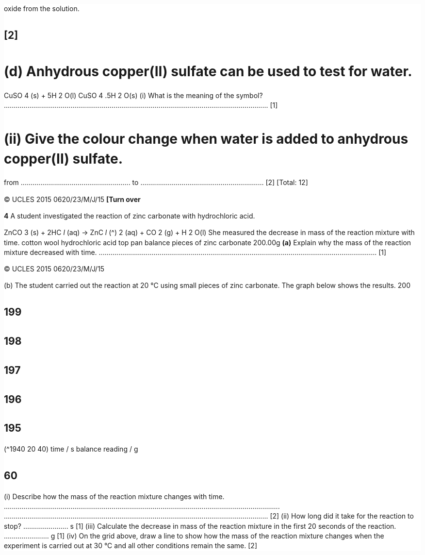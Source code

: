 oxide from the solution. 

## [2] 

# (d) Anhydrous copper(II) sulfate can be used to test for water. 

 CuSO 4 (s) + 5H 2 O(l) CuSO 4 .5H 2 O(s) (i) What is the meaning of the symbol? ....................................................................................................................................... [1] 

# (ii) Give the colour change when water is added to anhydrous copper(II) sulfate. 

 from ........................................................ to ............................................................... [2] [Total: 12] 


© UCLES 2015 0620/23/M/J/15 **[Turn over** 

**4** A student investigated the reaction of zinc carbonate with hydrochloric acid. 

ZnCO 3 (s) + 2HC _l_ (aq) → ZnC _l_ (^) 2 (aq) + CO 2 (g) + H 2 O(l) She measured the decrease in mass of the reaction mixture with time. cotton wool hydrochloric acid top pan balance pieces of zinc carbonate 200.00g **(a)** Explain why the mass of the reaction mixture decreased with time. .............................................................................................................................................. [1] 


© UCLES 2015 0620/23/M/J/15 

 (b) The student carried out the reaction at 20 °C using small pieces of zinc carbonate. The graph below shows the results. 200 

## 199 

## 198 

## 197 

## 196 

## 195 

(^1940 20 40) time / s balance reading / g 

## 60 

 (i) Describe how the mass of the reaction mixture changes with time. ............................................................................................................................................. ....................................................................................................................................... [2] (ii) How long did it take for the reaction to stop? ....................... s [1] (iii) Calculate the decrease in mass of the reaction mixture in the first 20 seconds of the reaction. ....................... g [1] (iv) On the grid above, draw a line to show how the mass of the reaction mixture changes when the experiment is carried out at 30 °C and all other conditions remain the same. [2] 
